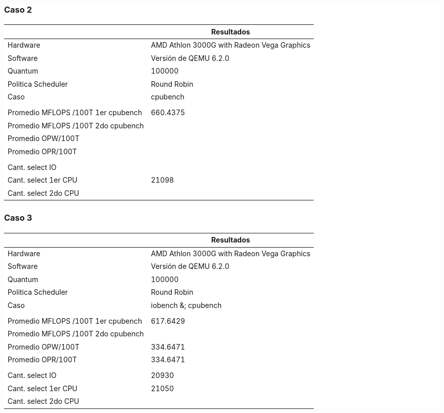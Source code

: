 ### Caso 2

| | Resultados |
|--------------|--------------|
| Hardware | AMD Athlon 3000G with Radeon Vega Graphics |
| Software | Versión de QEMU 6.2.0 |
| Quantum | 100000 |
| Politica Scheduler | Round Robin |
| Caso | cpubench |
| |  |
| Promedio MFLOPS /100T 1er cpubench | 660.4375 |
| Promedio MFLOPS /100T 2do cpubench | |
| Promedio OPW/100T | |
| Promedio OPR/100T | |
| |  |
| Cant. select IO | |
| Cant. select 1er CPU | 21098 |
| Cant. select 2do CPU | |

### Caso 3

| | Resultados |
|--------------|--------------|
| Hardware | AMD Athlon 3000G with Radeon Vega Graphics |
| Software | Versión de QEMU 6.2.0 |
| Quantum | 100000 |
| Politica Scheduler | Round Robin |
| Caso | iobench &; cpubench |
| |  |
| Promedio MFLOPS /100T 1er cpubench | 617.6429 |
| Promedio MFLOPS /100T 2do cpubench | |
| Promedio OPW/100T | 334.6471 |
| Promedio OPR/100T | 334.6471 |
| |  |
| Cant. select IO | 20930 |
| Cant. select 1er CPU | 21050 |
| Cant. select 2do CPU | |
